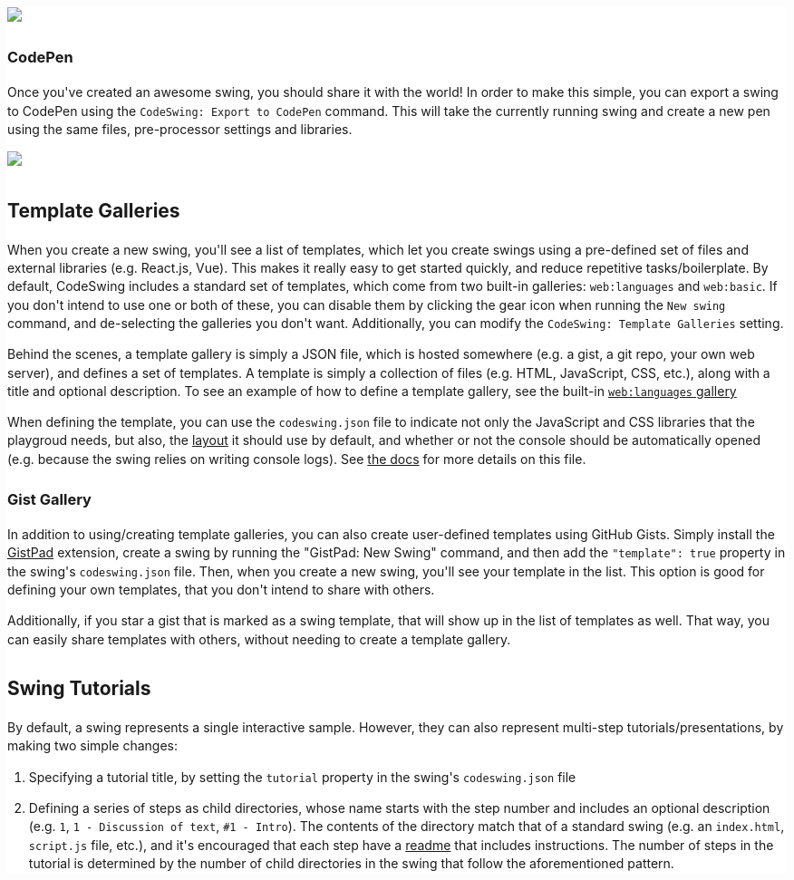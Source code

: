 <img width="700px" src="https://user-images.githubusercontent.com/116461/103246112-2d6b1500-4917-11eb-98af-cfbda51b1ace.gif" />

### CodePen

Once you've created an awesome swing, you should share it with the world! In order to make this simple, you can export a swing to CodePen using the `CodeSwing: Export to CodePen` command. This will take the currently running swing and create a new pen using the same files, pre-processor settings and libraries.

<img width="500px" src="https://user-images.githubusercontent.com/116461/103309031-cd34ab80-49c8-11eb-9326-7a00577151ff.gif" />

## Template Galleries

When you create a new swing, you'll see a list of templates, which let you create swings using a pre-defined set of files and external libraries (e.g. React.js, Vue). This makes it really easy to get started quickly, and reduce repetitive tasks/boilerplate. By default, CodeSwing includes a standard set of templates, which come from two built-in galleries: `web:languages` and `web:basic`. If you don't intend to use one or both of these, you can disable them by clicking the gear icon when running the `New swing` command, and de-selecting the galleries you don't want. Additionally, you can modify the `CodeSwing: Template Galleries` setting.

Behind the scenes, a template gallery is simply a JSON file, which is hosted somewhere (e.g. a gist, a git repo, your own web server), and defines a set of templates. A template is simply a collection of files (e.g. HTML, JavaScript, CSS, etc.), along with a title and optional description. To see an example of how to define a template gallery, see the built-in [`web:languages` gallery](https://github.com/codespaces-contrib/codeswing/blob/main/templates/languages.json)

When defining the template, you can use the `codeswing.json` file to indicate not only the JavaScript and CSS libraries that the playgroud needs, but also, the [layout](#layout) it should use by default, and whether or not the console should be automatically opened (e.g. because the swing relies on writing console logs). See [the docs](#swing-metadata) for more details on this file.

### Gist Gallery

In addition to using/creating template galleries, you can also create user-defined templates using GitHub Gists. Simply install the [GistPad](https://aka.ms/gistpad) extension, create a swing by running the "GistPad: New Swing" command, and then add the `"template": true` property in the swing's `codeswing.json` file. Then, when you create a new swing, you'll see your template in the list. This option is good for defining your own templates, that you don't intend to share with others.

Additionally, if you star a gist that is marked as a swing template, that will show up in the list of templates as well. That way, you can easily share templates with others, without needing to create a template gallery.

## Swing Tutorials

By default, a swing represents a single interactive sample. However, they can also represent multi-step tutorials/presentations, by making two simple changes:

1. Specifying a tutorial title, by setting the `tutorial` property in the swing's `codeswing.json` file

1. Defining a series of steps as child directories, whose name starts with the step number and includes an optional description (e.g. `1`, `1 - Discussion of text`, `#1 - Intro`). The contents of the directory match that of a standard swing (e.g. an `index.html`, `script.js` file, etc.), and it's encouraged that each step have a [readme](#readme) that includes instructions. The number of steps in the tutorial is determined by the number of child directories in the swing that follow the aforementioned pattern.
